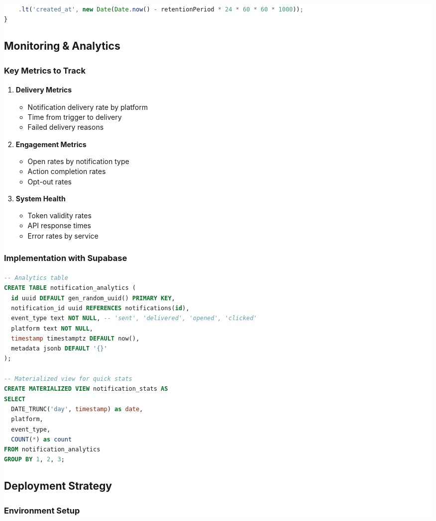 ```typescript
    .lt('created_at', new Date(Date.now() - retentionPeriod * 24 * 60 * 60 * 1000));
}
```

## Monitoring & Analytics

### Key Metrics to Track

1. **Delivery Metrics**
   - Notification delivery rate by platform
   - Time from trigger to delivery
   - Failed delivery reasons

2. **Engagement Metrics**
   - Open rates by notification type
   - Action completion rates
   - Opt-out rates

3. **System Health**
   - Token validity rates
   - API response times
   - Error rates by service

### Implementation with Supabase

```sql
-- Analytics table
CREATE TABLE notification_analytics (
  id uuid DEFAULT gen_random_uuid() PRIMARY KEY,
  notification_id uuid REFERENCES notifications(id),
  event_type text NOT NULL, -- 'sent', 'delivered', 'opened', 'clicked'
  platform text NOT NULL,
  timestamp timestamptz DEFAULT now(),
  metadata jsonb DEFAULT '{}'
);

-- Materialized view for quick stats
CREATE MATERIALIZED VIEW notification_stats AS
SELECT 
  DATE_TRUNC('day', timestamp) as date,
  platform,
  event_type,
  COUNT(*) as count
FROM notification_analytics
GROUP BY 1, 2, 3;
```

## Deployment Strategy

### Environment Setup
